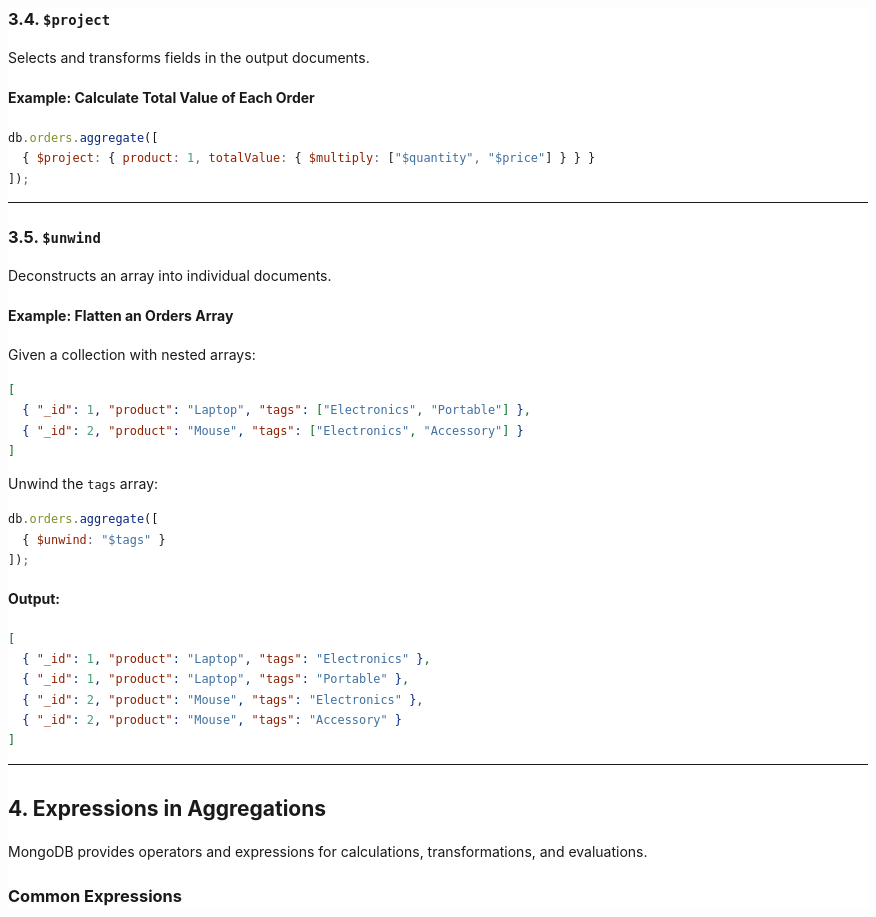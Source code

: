 ### 3.4. `$project`

Selects and transforms fields in the output documents.

#### Example: Calculate Total Value of Each Order

```javascript
db.orders.aggregate([
  { $project: { product: 1, totalValue: { $multiply: ["$quantity", "$price"] } } }
]);
```

---

### 3.5. `$unwind`

Deconstructs an array into individual documents.

#### Example: Flatten an Orders Array

Given a collection with nested arrays:

```json
[
  { "_id": 1, "product": "Laptop", "tags": ["Electronics", "Portable"] },
  { "_id": 2, "product": "Mouse", "tags": ["Electronics", "Accessory"] }
]
```

Unwind the `tags` array:

```javascript
db.orders.aggregate([
  { $unwind: "$tags" }
]);
```

#### Output:

```json
[
  { "_id": 1, "product": "Laptop", "tags": "Electronics" },
  { "_id": 1, "product": "Laptop", "tags": "Portable" },
  { "_id": 2, "product": "Mouse", "tags": "Electronics" },
  { "_id": 2, "product": "Mouse", "tags": "Accessory" }
]
```

---

## 4. Expressions in Aggregations

MongoDB provides operators and expressions for calculations, transformations, and evaluations.

### Common Expressions

